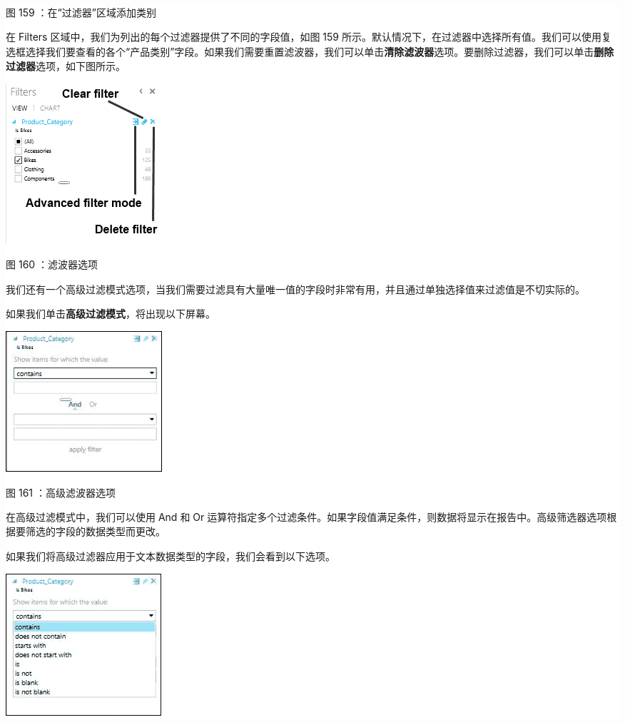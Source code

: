 图 159 ：在“过滤器”区域添加类别

在 Filters 区域中，我们为列出的每个过滤器提供了不同的字段值，如图 159 所示。默认情况下，在过滤器中选择所有值。我们可以使用复选框选择我们要查看的各个“产品类别”字段。如果我们需要重置滤波器，我们可以单击**清除滤波器**选项。要删除过滤器，我们可以单击**删除过滤器**选项，如下图所示。

![](img/image163.png)

图 160 ：滤波器选项

我们还有一个高级过滤模式选项，当我们需要过滤具有大量唯一值的字段时非常有用，并且通过单独选择值来过滤值是不切实际的。

如果我们单击**高级过滤模式**，将出现以下屏幕。

![](img/image164.jpg)

图 161 ：高级滤波器选项

在高级过滤模式中，我们可以使用 And 和 Or 运算符指定多个过滤条件。如果字段值满足条件，则数据将显示在报告中。高级筛选器选项根据要筛选的字段的数据类型而更改。

如果我们将高级过滤器应用于文本数据类型的字段，我们会看到以下选项。

![](img/image165.jpg)
